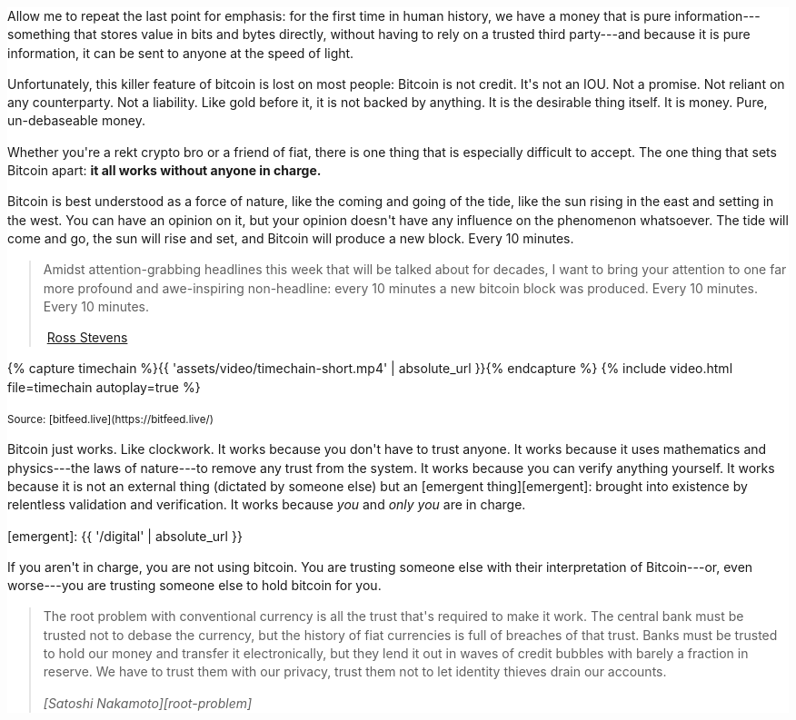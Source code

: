 Allow me to repeat the last point for emphasis: for the first time in
human history, we have a money that is pure information---something that
stores value in bits and bytes directly, without having to rely on a
trusted third party---and because it is pure information, it can be sent
to anyone at the speed of light. 

Unfortunately, this killer feature of bitcoin is lost on most people:
Bitcoin is not credit. It\'s not an IOU. Not a promise. Not reliant on
any counterparty. Not a liability. Like gold before it, it is not backed
by anything. It is the desirable thing itself. It is money. Pure,
un-debaseable money.

Whether you\'re a rekt crypto bro or a friend of fiat, there is one
thing that is especially difficult to accept. The one thing that sets
Bitcoin apart: **it all works without anyone in charge.**

Bitcoin is best understood as a force of nature, like the coming and
going of the tide, like the sun rising in the east and setting in the
west. You can have an opinion on it, but your opinion doesn\'t have any
influence on the phenomenon whatsoever. The tide will come and go, the
sun will rise and set, and Bitcoin will produce a new block. Every 10
minutes.

> Amidst attention-grabbing headlines this week that will be talked
> about for decades, I want to bring your attention to one far more
> profound and awe-inspiring non-headline: every 10 minutes a new bitcoin
> block was produced. Every 10 minutes. Every 10 minutes.
>
> [Ross Stevens][ross]

[ross]: https://archive.ph/v0xwH

{% capture timechain %}{{ 'assets/video/timechain-short.mp4' | absolute_url }}{% endcapture %}
{% include video.html file=timechain autoplay=true %}

<small>
Source: [bitfeed.live](https://bitfeed.live/)
</small>

Bitcoin just works. Like clockwork. It works because you don\'t have to
trust anyone. It works because it uses mathematics and physics---the
laws of nature---to remove any trust from the system. It works because
you can verify anything yourself. It works because it is not an external
thing (dictated by someone else) but an [emergent thing][emergent]: brought into
existence by relentless validation and verification. It works
because *you* and *only you* are in charge.

[emergent]: {{ '/digital' | absolute_url }}

If you aren\'t in charge, you are not using bitcoin. You are trusting someone
else with their interpretation of Bitcoin---or, even worse---you are trusting
someone else to hold bitcoin for you. 

> The root problem with conventional currency is all the trust that\'s
> required to make it work. The central bank must be trusted not to debase
> the currency, but the history of fiat currencies is full of breaches of
> that trust. Banks must be trusted to hold our money and transfer it
> electronically, but they lend it out in waves of credit bubbles with
> barely a fraction in reserve. We have to trust them with our privacy,
> trust them not to let identity thieves drain our accounts.
>
> <cite>[Satoshi Nakamoto][root-problem]</cite>


[^fn-stake]: [lol]({{ '/assets/images/shitcoins/eth-no-withdrawing.jpg' | absolute_url }})
[zero]: https://bitcoin-resources.com/articles/the-number-zeroand-bitcoin/
[autopoietic]: {{ '/memeworld' | absolute_url }}
[time]: https://dergigi.com/time
[root-problem]: https://satoshi.nakamotoinstitute.org/posts/p2pfoundation/1/#selection-45.1-45.479
[rug]: https://dergigi.com/cryptography
[^fn-clusterfuck]: Just look at this [clusterfuck]({{ '/assets/images/shitcoins/ftx-clusterfuck.jpg' | absolute_url }}). Look at it!
[^fn-lopp]: [_Securing bitcoin's scarcity: fighting fake bitcoin_](https://archive.ph/wip/0l5Du) by Jameson Lopp, Casa Blog
[long]: https://youtu.be/9wUygGyD7Ng
[obituary]: https://99bitcoins.com/bitcoin-obituaries/
[life]: {{ '/life' | absolute_url }}
[shit]: https://bitcoinorshit.com/
[wmd]: https://bitcoin-resources.com/books/when-money-dies
[cyfp]: https://bitcoin-resources.com/books/check-your-financial-privilege
[asset]: https://web.archive.org/web/20221118153734/https://8marketcap.com/
[fiat]: https://web.archive.org/web/20220929043430/https://fiatmarketcap.com/
[wm]: https://bitcoin-resources.com/articles/wittgensteins-money/
[promise]: https://youtu.be/C7ynm0Zkwfk
[money-held]: https://mises.org/library/yield-money-held-reconsidered
[wtf]: https://wtfhappenedin1971.com/
[^fn-marley]: [Don't give up the fight!](https://youtu.be/JuMlHdxiIZ8?t=143)
[treasuries]: https://bitcointreasuries.net/
[^fn-eth-policy]: \"Crypto\" has no monetary policy, so it\'s not even worth mentioning. If you're still curious, read [Lyn Alden's article](https://www.lynalden.com/ethereum-analysis/) or just look at [one]({{ '/assets/images/shitcoins/eth-issuance.png' | absolute_url }}) of these [two]({{ '/assets/images/shitcoins/eth-monetary-policy.jpg' | absolute_url }}) images.
[tbs]: https://bitcoin-resources.com/books/the-bitcoin-standard
[books]: https://bitcoin-resources.com/books/
[patreon]: https://www.patreon.com/dergigi